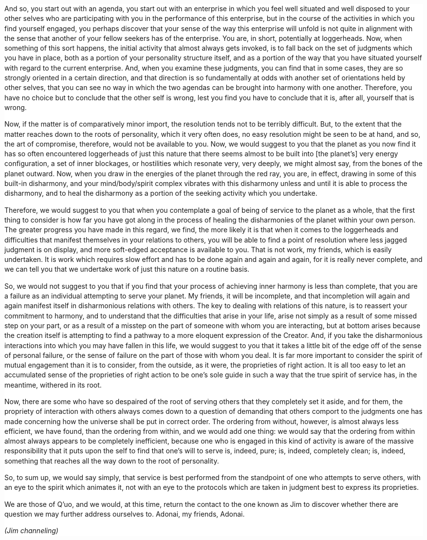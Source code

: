 <p>And so, you start out with an agenda, you start out with an enterprise in which you feel well situated and well disposed to your other selves who are participating with you in the performance of this enterprise, but in the course of the activities in which you find yourself engaged, you perhaps discover that your sense of the way this enterprise will unfold is not quite in alignment with the sense that another of your fellow seekers has of the enterprise. You are, in short, potentially at loggerheads. Now, when something of this sort happens, the initial activity that almost always gets invoked, is to fall back on the set of judgments which you have in place, both as a portion of your personality structure itself, and as a portion of the way that you have situated yourself with regard to the current enterprise. And, when you examine these judgments, you can find that in some cases, they are so strongly oriented in a certain direction, and that direction is so fundamentally at odds with another set of orientations held by other selves, that you can see no way in which the two agendas can be brought into harmony with one another. Therefore, you have no choice but to conclude that the other self is wrong, lest you find you have to conclude that it is, after all, yourself that is wrong. </p>
<p>Now, if the matter is of comparatively minor import, the resolution tends not to be terribly difficult. But, to the extent that the matter reaches down to the roots of personality, which it very often does, no easy resolution might be seen to be at hand, and so, the art of compromise, therefore, would not be available to you. Now, we would suggest to you that the planet as you now find it has so often encountered loggerheads of just this nature that there seems almost to be built into [the planet’s] very energy configuration, a set of inner blockages, or hostilities which resonate very, very deeply, we might almost say, from the bones of the planet outward. Now, when you draw in the energies of the planet through the red ray, you are, in effect, drawing in some of this built-in disharmony, and your mind/body/spirit complex vibrates with this disharmony unless and until it is able to process the disharmony, and to heal the disharmony as a portion of the seeking activity which you undertake. </p>
<p>Therefore, we would suggest to you that when you contemplate a goal of being of service to the planet as a whole, that the first thing to consider is how far you have got along in the process of healing the disharmonies of the planet within your own person. The greater progress you have made in this regard, we find, the more likely it is that when it comes to the loggerheads and difficulties that manifest themselves in your relations to others, you will be able to find a point of resolution where less jagged judgment is on display, and more soft-edged acceptance is available to you. That is not work, my friends, which is easily undertaken. It is work which requires slow effort and has to be done again and again and again, for it is really never complete, and we can tell you that we undertake work of just this nature on a routine basis.</p>
<p>So, we would not suggest to you that if you find that your process of achieving inner harmony is less than complete, that you are a failure as an individual attempting to serve your planet. My friends, it will be incomplete, and that incompletion will again and again manifest itself in disharmonious relations with others. The key to dealing with relations of this nature, is to reassert your commitment to harmony, and to understand that the difficulties that arise in your life, arise not simply as a result of some missed step on your part, or as a result of a misstep on the part of someone with whom you are interacting, but at bottom arises because the creation itself is attempting to find a pathway to a more eloquent expression of the Creator. And, if you take the disharmonious interactions into which you may have fallen in this life, we would suggest to you that it takes a little bit of the edge off of the sense of personal failure, or the sense of failure on the part of those with whom you deal. It is far more important to consider the spirit of mutual engagement than it is to consider, from the outside, as it were, the proprieties of right action. It is all too easy to let an accumulated sense of the proprieties of right action to be one’s sole guide in such a way that the true spirit of service has, in the meantime, withered in its root. </p>
<p>Now, there are some who have so despaired of the root of serving others that they completely set it aside, and for them, the propriety of interaction with others always comes down to a question of demanding that others comport to the judgments one has made concerning how the universe shall be put in correct order. The ordering from without, however, is almost always less efficient, we have found, than the ordering from within, and we would add one thing: we would say that the ordering from within almost always appears to be completely inefficient, because one who is engaged in this kind of activity is aware of the massive responsibility that it puts upon the self to find that one’s will to serve is, indeed, pure; is, indeed, completely clean; is, indeed, something that reaches all the way down to the root of personality.</p>
<p>So, to sum up, we would say simply, that service is best performed from the standpoint of one who attempts to serve others, with an eye to the spirit which animates it, not with an eye to the protocols which are taken in judgment best to express its proprieties. </p>
<p>We are those of Q’uo, and we would, at this time, return the contact to the one known as Jim to discover whether there are question we may further address ourselves to. Adonai, my friends, Adonai. </p>
<p><em>(Jim channeling)</em></p>